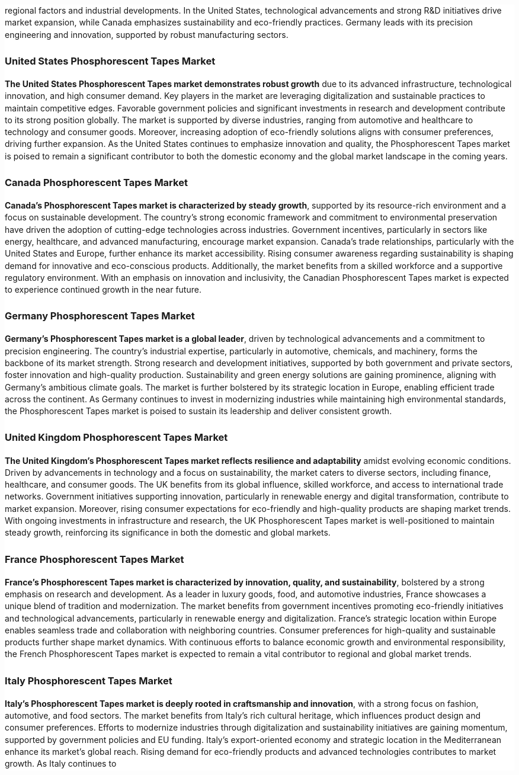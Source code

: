 regional factors and industrial developments. In the United States, technological advancements and strong R&amp;D initiatives drive market expansion, while Canada emphasizes sustainability and eco-friendly practices. Germany leads with its precision engineering and innovation, supported by robust manufacturing sectors.</span></em></p></blockquote><h3><strong>United States Phosphorescent Tapes Market</strong></h3><p><strong>The United States Phosphorescent Tapes market demonstrates robust growth</strong> due to its advanced infrastructure, technological innovation, and high consumer demand. Key players in the market are leveraging digitalization and sustainable practices to maintain competitive edges. Favorable government policies and significant investments in research and development contribute to its strong position globally. The market is supported by diverse industries, ranging from automotive and healthcare to technology and consumer goods. Moreover, increasing adoption of eco-friendly solutions aligns with consumer preferences, driving further expansion. As the United States continues to emphasize innovation and quality, the Phosphorescent Tapes market is poised to remain a significant contributor to both the domestic economy and the global market landscape in the coming years.</p><h3><strong>Canada Phosphorescent Tapes Market</strong></h3><p><strong>Canada&rsquo;s Phosphorescent Tapes market is characterized by steady growth</strong>, supported by its resource-rich environment and a focus on sustainable development. The country&rsquo;s strong economic framework and commitment to environmental preservation have driven the adoption of cutting-edge technologies across industries. Government incentives, particularly in sectors like energy, healthcare, and advanced manufacturing, encourage market expansion. Canada&rsquo;s trade relationships, particularly with the United States and Europe, further enhance its market accessibility. Rising consumer awareness regarding sustainability is shaping demand for innovative and eco-conscious products. Additionally, the market benefits from a skilled workforce and a supportive regulatory environment. With an emphasis on innovation and inclusivity, the Canadian Phosphorescent Tapes market is expected to experience continued growth in the near future.</p><h3><strong>Germany Phosphorescent Tapes Market</strong></h3><p><strong>Germany&rsquo;s Phosphorescent Tapes market is a global leader</strong>, driven by technological advancements and a commitment to precision engineering. The country&rsquo;s industrial expertise, particularly in automotive, chemicals, and machinery, forms the backbone of its market strength. Strong research and development initiatives, supported by both government and private sectors, foster innovation and high-quality production. Sustainability and green energy solutions are gaining prominence, aligning with Germany&rsquo;s ambitious climate goals. The market is further bolstered by its strategic location in Europe, enabling efficient trade across the continent. As Germany continues to invest in modernizing industries while maintaining high environmental standards, the Phosphorescent Tapes market is poised to sustain its leadership and deliver consistent growth.</p><h3><strong>United Kingdom Phosphorescent Tapes Market</strong></h3><p><strong>The United Kingdom&rsquo;s Phosphorescent Tapes market reflects resilience and adaptability</strong> amidst evolving economic conditions. Driven by advancements in technology and a focus on sustainability, the market caters to diverse sectors, including finance, healthcare, and consumer goods. The UK benefits from its global influence, skilled workforce, and access to international trade networks. Government initiatives supporting innovation, particularly in renewable energy and digital transformation, contribute to market expansion. Moreover, rising consumer expectations for eco-friendly and high-quality products are shaping market trends. With ongoing investments in infrastructure and research, the UK Phosphorescent Tapes market is well-positioned to maintain steady growth, reinforcing its significance in both the domestic and global markets.</p><h3><strong>France Phosphorescent Tapes Market</strong></h3><p><strong>France&rsquo;s Phosphorescent Tapes market is characterized by innovation, quality, and sustainability</strong>, bolstered by a strong emphasis on research and development. As a leader in luxury goods, food, and automotive industries, France showcases a unique blend of tradition and modernization. The market benefits from government incentives promoting eco-friendly initiatives and technological advancements, particularly in renewable energy and digitalization. France&rsquo;s strategic location within Europe enables seamless trade and collaboration with neighboring countries. Consumer preferences for high-quality and sustainable products further shape market dynamics. With continuous efforts to balance economic growth and environmental responsibility, the French Phosphorescent Tapes market is expected to remain a vital contributor to regional and global market trends.</p><h3><strong>Italy Phosphorescent Tapes Market</strong></h3><p><strong>Italy&rsquo;s Phosphorescent Tapes market is deeply rooted in craftsmanship and innovation</strong>, with a strong focus on fashion, automotive, and food sectors. The market benefits from Italy&rsquo;s rich cultural heritage, which influences product design and consumer preferences. Efforts to modernize industries through digitalization and sustainability initiatives are gaining momentum, supported by government policies and EU funding. Italy&rsquo;s export-oriented economy and strategic location in the Mediterranean enhance its market&rsquo;s global reach. Rising demand for eco-friendly products and advanced technologies contributes to market growth. As Italy continues to